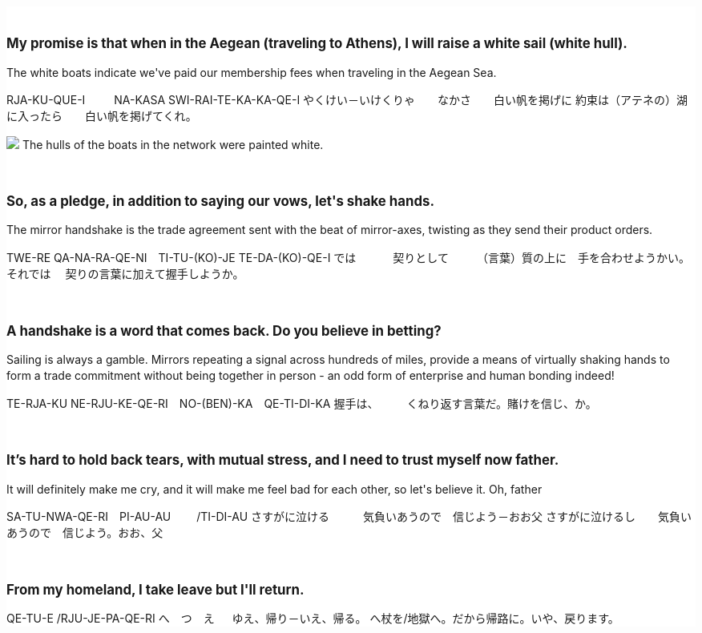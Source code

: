 <br>


<span style="font-size:1.2em;">**My promise is that when in the Aegean (traveling to Athens), I will raise a white sail (white hull).**</span>

The white boats indicate we've paid our membership fees when traveling in the Aegean Sea.

RJA-KU-QUE-I 　   　NA-KASA  SWI-RAI-TE-KA-KA-QE-I
やくけい－いけくりゃ　　なかさ　　白い帆を掲げに
約束は（アテネの）湖に入ったら　　白い帆を掲げてくれ。

<a href="/LinearA/img/minoan-ships.webp"><img src="/LinearA/img/minoan-ships.webp" style="width:100%;max-width:3000px"></a>
The hulls of the boats in the network were painted white.

<br>


<span style="font-size:1.2em;">**So, as a pledge, in addition to saying our vows, let's shake hands.**</span>

The mirror handshake is the trade agreement sent with the beat of mirror-axes, twisting as they send their product orders.

TWE-RE  QA-NA-RA-QE-NI　TI-TU-(KO)-JE  TE-DA-(KO)-QE-I
では　　　 契りとして　　　（言葉）質の上に　手を合わせようかい。
それでは　 契りの言葉に加えて握手しようか。

<br>

<span style="font-size:1.2em;">**A handshake is a word that comes back. Do you believe in betting?**</span>

Sailing is always a gamble. Mirrors repeating a signal across hundreds of miles, provide a means of virtually shaking hands to form a trade commitment without being together in person - an odd form of enterprise and human bonding indeed!

TE-RJA-KU   NE-RJU-KE-QE-RI　NO-(BEN)-KA　QE-TI-DI-KA
握手は、　　　くねり返す言葉だ。賭けを信じ、か。

<br>

<span style="font-size:1.2em;">**It’s hard to hold back tears, with mutual stress, and I need to trust myself now father.**</span>

It will definitely make me cry, and it will make me feel bad for each other, so let's believe it. Oh, father

SA-TU-NWA-QE-RI　PI-AU-AU   　　/TI-DI-AU
さすがに泣ける　　　気負いあうので　信じよう－おお父
さすがに泣けるし　　気負いあうので　信じよう。おお、父


<br>

<span style="font-size:1.2em;">**From my homeland, I take leave but I'll return.**</span>

QE-TU-E           /RJU-JE-PA-QE-RI
へ　つ　え 　        ゆえ、帰り－いえ、帰る。
へ杖を/地獄へ。だから帰路に。いや、戻ります。
